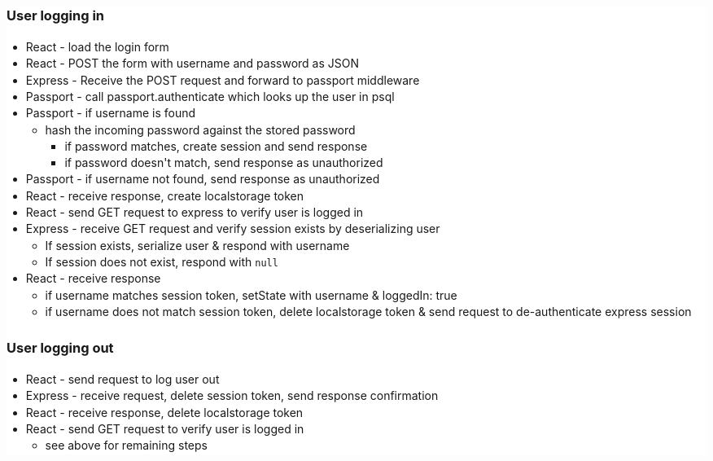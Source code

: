 ### User logging in

* React - load the login form
* React - POST the form with username and password as JSON
* Express - Receive the POST request and forward to passport middleware
* Passport - call passport.authenticate which looks up the user in psql
* Passport - if username is found
  * hash the incoming password against the stored password
    * if password matches, create session and send response
    * if password doesn't match, send response as unauthorized
* Passport - if username not found, send response as unauthorized
* React - receive response, create localstorage token
* React - send GET request to express to verify user is logged in
* Express - receive GET request and verify session exists by deserializing user
  * If session exists, serialize user & respond with username
  * If session does not exist, respond with `null`
* React - receive response
  * if username matches session token, setState with username & loggedIn: true
  * if username does not match session token, delete localstorage token & send request to de-authenticate express session

### User logging out

* React - send request to log user out 
* Express - receive request, delete session token, send response confirmation
* React - receive response, delete localstorage token
* React - send GET request to verify user is logged in
  * see above for remaining steps
